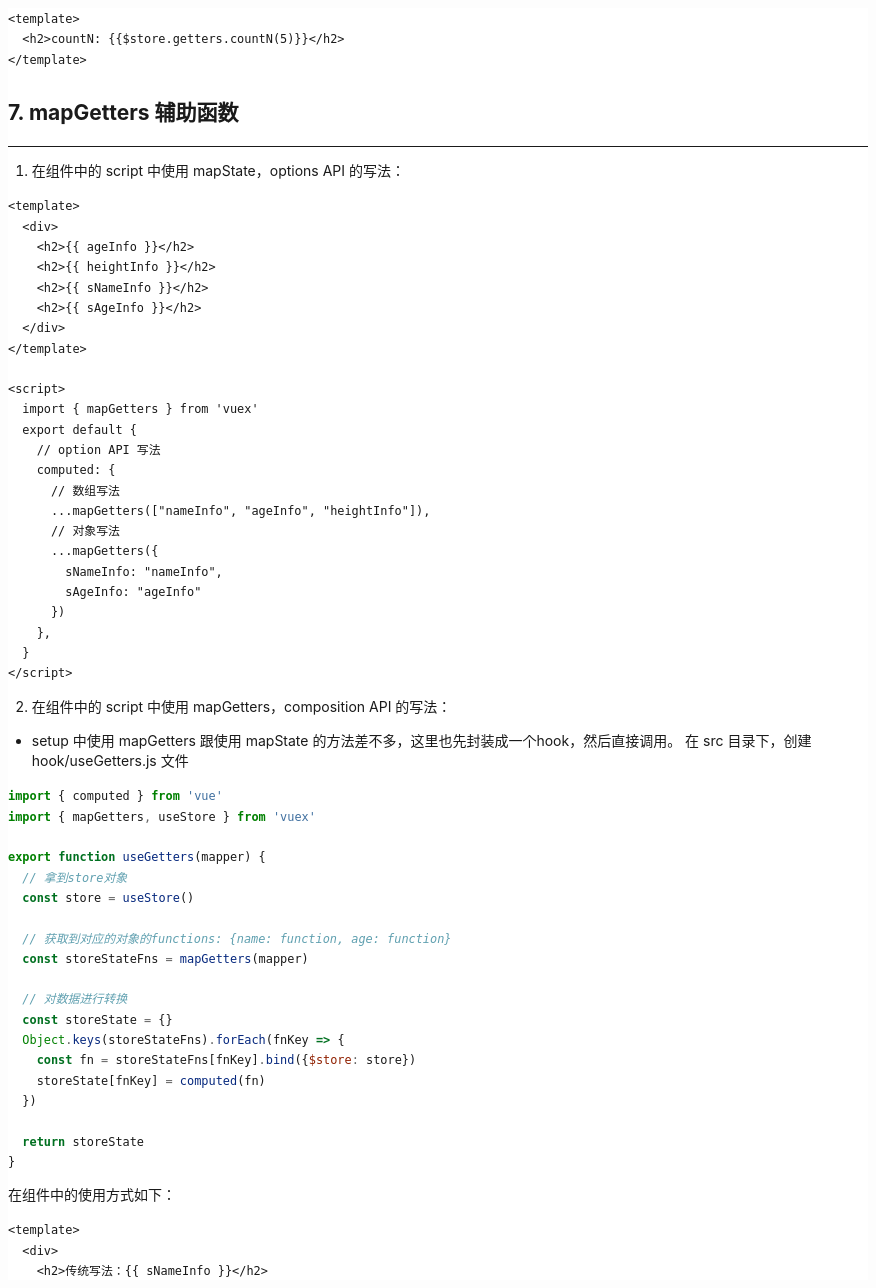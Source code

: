 ```vue
<template>
  <h2>countN: {{$store.getters.countN(5)}}</h2>
</template>
```

## 7. mapGetters 辅助函数
***
1. 在组件中的 script 中使用 mapState，options API 的写法：
```vue
<template>
  <div>
    <h2>{{ ageInfo }}</h2>
    <h2>{{ heightInfo }}</h2>
    <h2>{{ sNameInfo }}</h2>
    <h2>{{ sAgeInfo }}</h2>
  </div>
</template>

<script>
  import { mapGetters } from 'vuex'
  export default {
    // option API 写法
    computed: {
      // 数组写法
      ...mapGetters(["nameInfo", "ageInfo", "heightInfo"]),
      // 对象写法
      ...mapGetters({
        sNameInfo: "nameInfo",
        sAgeInfo: "ageInfo"
      })
    },
  }
</script>
```
2. 在组件中的 script 中使用 mapGetters，composition API 的写法：
* setup 中使用 mapGetters 跟使用 mapState 的方法差不多，这里也先封装成一个hook，然后直接调用。
在 src 目录下，创建 hook/useGetters.js 文件
```js
import { computed } from 'vue'
import { mapGetters, useStore } from 'vuex'

export function useGetters(mapper) {
  // 拿到store对象
  const store = useStore()

  // 获取到对应的对象的functions: {name: function, age: function}
  const storeStateFns = mapGetters(mapper)

  // 对数据进行转换
  const storeState = {}
  Object.keys(storeStateFns).forEach(fnKey => {
    const fn = storeStateFns[fnKey].bind({$store: store})
    storeState[fnKey] = computed(fn)
  })

  return storeState
}
```
在组件中的使用方式如下：
```vue
<template>
  <div>
    <h2>传统写法：{{ sNameInfo }}</h2>
```